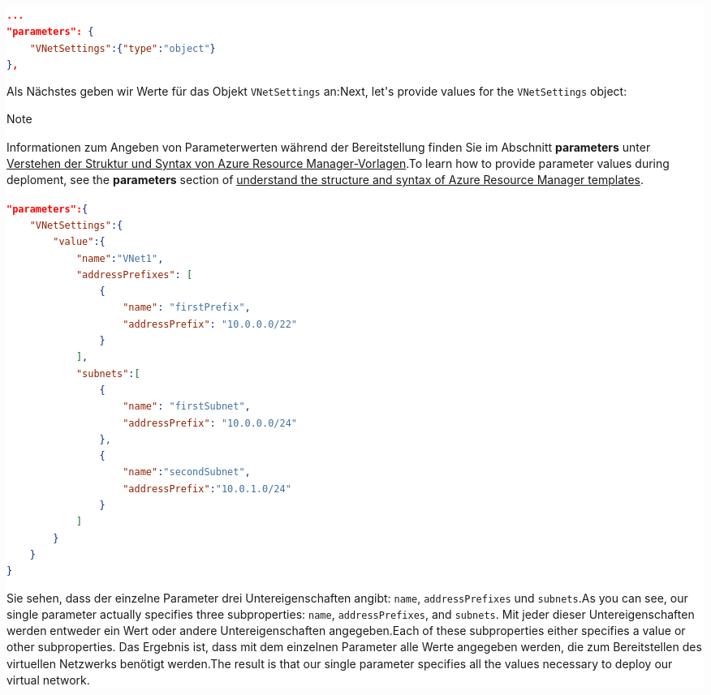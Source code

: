 ```json
...
"parameters": {
    "VNetSettings":{"type":"object"}
},
```
<span data-ttu-id="e37a1-112">Als Nächstes geben wir Werte für das Objekt `VNetSettings` an:</span><span class="sxs-lookup"><span data-stu-id="e37a1-112">Next, let's provide values for the `VNetSettings` object:</span></span>

> [!NOTE]
> <span data-ttu-id="e37a1-113">Informationen zum Angeben von Parameterwerten während der Bereitstellung finden Sie im Abschnitt **parameters** unter [Verstehen der Struktur und Syntax von Azure Resource Manager-Vorlagen][azure-resource-manager-authoring-templates].</span><span class="sxs-lookup"><span data-stu-id="e37a1-113">To learn how to provide parameter values during deploment, see the **parameters** section of [understand the structure and syntax of Azure Resource Manager templates][azure-resource-manager-authoring-templates].</span></span> 

```json
"parameters":{
    "VNetSettings":{
        "value":{
            "name":"VNet1",
            "addressPrefixes": [
                {
                    "name": "firstPrefix",
                    "addressPrefix": "10.0.0.0/22"
                }
            ],
            "subnets":[
                {
                    "name": "firstSubnet",
                    "addressPrefix": "10.0.0.0/24"
                },
                {
                    "name":"secondSubnet",
                    "addressPrefix":"10.0.1.0/24"
                }
            ]
        }
    }
}
```

<span data-ttu-id="e37a1-114">Sie sehen, dass der einzelne Parameter drei Untereigenschaften angibt: `name`, `addressPrefixes` und `subnets`.</span><span class="sxs-lookup"><span data-stu-id="e37a1-114">As you can see, our single parameter actually specifies three subproperties: `name`, `addressPrefixes`, and `subnets`.</span></span> <span data-ttu-id="e37a1-115">Mit jeder dieser Untereigenschaften werden entweder ein Wert oder andere Untereigenschaften angegeben.</span><span class="sxs-lookup"><span data-stu-id="e37a1-115">Each of these subproperties either specifies a value or other subproperties.</span></span> <span data-ttu-id="e37a1-116">Das Ergebnis ist, dass mit dem einzelnen Parameter alle Werte angegeben werden, die zum Bereitstellen des virtuellen Netzwerks benötigt werden.</span><span class="sxs-lookup"><span data-stu-id="e37a1-116">The result is that our single parameter specifies all the values necessary to deploy our virtual network.</span></span>


[azure-resource-manager-authoring-templates]: /azure/azure-resource-manager/resource-group-authoring-templates
[azure-resource-manager-create-template]: /azure/azure-resource-manager/resource-manager-create-first-template
[azure-resource-manager-create-multiple-instances]: /azure/azure-resource-manager/resource-group-create-multiple
[azure-resource-manager-functions]: /azure/azure-resource-manager/resource-group-template-functions-resource
[nsg]: /azure/virtual-network/virtual-networks-nsg
